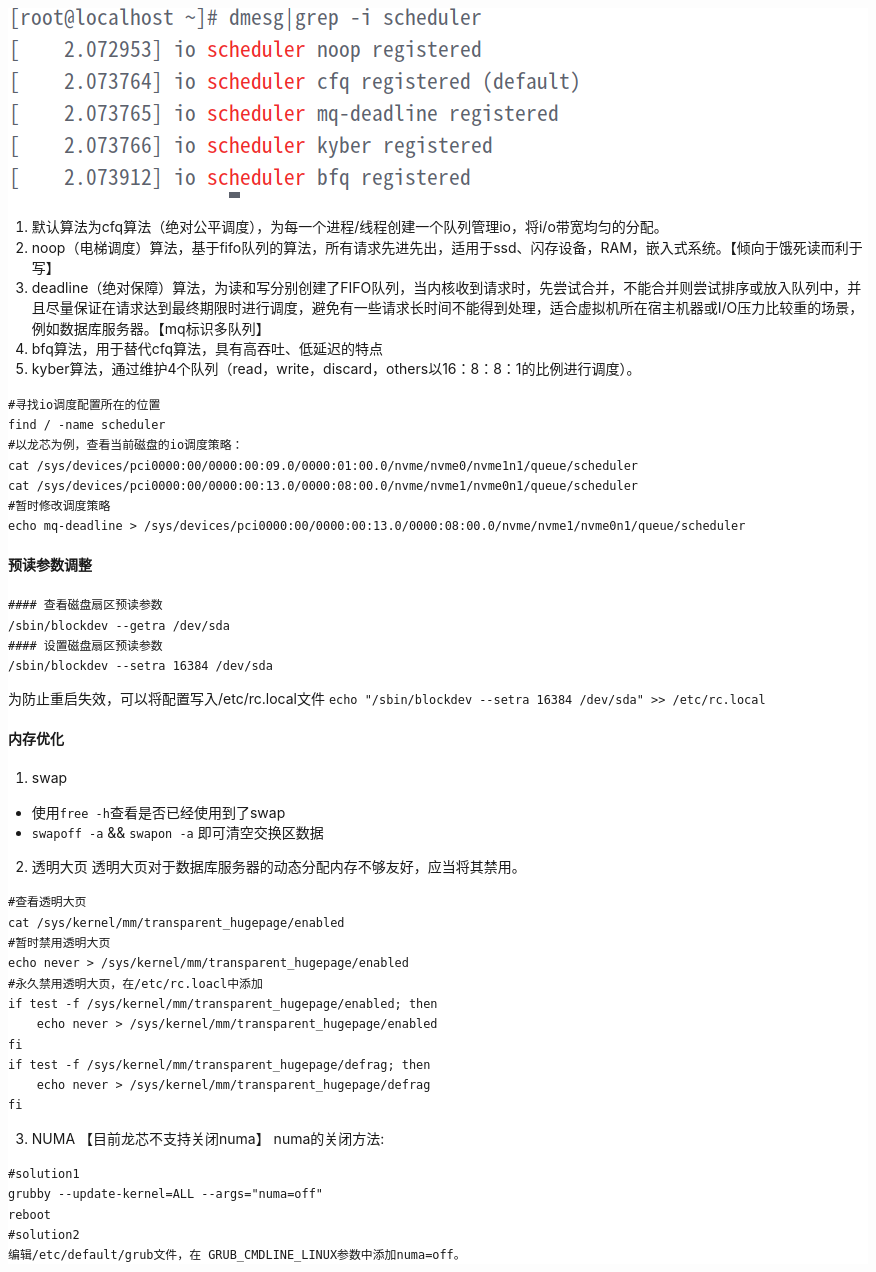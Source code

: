 ![loongson调度算法](调度算法.png)
1. 默认算法为cfq算法（绝对公平调度），为每一个进程/线程创建一个队列管理io，将i/o带宽均匀的分配。
2. noop（电梯调度）算法，基于fifo队列的算法，所有请求先进先出，适用于ssd、闪存设备，RAM，嵌入式系统。【倾向于饿死读而利于写】
3. deadline（绝对保障）算法，为读和写分别创建了FIFO队列，当内核收到请求时，先尝试合并，不能合并则尝试排序或放入队列中，并且尽量保证在请求达到最终期限时进行调度，避免有一些请求长时间不能得到处理，适合虚拟机所在宿主机器或I/O压力比较重的场景，例如数据库服务器。【mq标识多队列】
4. bfq算法，用于替代cfq算法，具有高吞吐、低延迟的特点
5. kyber算法，通过维护4个队列（read，write，discard，others以16：8：8：1的比例进行调度）。
```shell
#寻找io调度配置所在的位置
find / -name scheduler 
#以龙芯为例，查看当前磁盘的io调度策略：
cat /sys/devices/pci0000:00/0000:00:09.0/0000:01:00.0/nvme/nvme0/nvme1n1/queue/scheduler
cat /sys/devices/pci0000:00/0000:00:13.0/0000:08:00.0/nvme/nvme1/nvme0n1/queue/scheduler
#暂时修改调度策略
echo mq-deadline > /sys/devices/pci0000:00/0000:00:13.0/0000:08:00.0/nvme/nvme1/nvme0n1/queue/scheduler
```
#### 预读参数调整
```shell
#### 查看磁盘扇区预读参数
/sbin/blockdev --getra /dev/sda
#### 设置磁盘扇区预读参数
/sbin/blockdev --setra 16384 /dev/sda
```
为防止重启失效，可以将配置写入/etc/rc.local文件
`echo "/sbin/blockdev --setra 16384 /dev/sda" >> /etc/rc.local`
#### 内存优化
1. swap
+ 使用`free -h`查看是否已经使用到了swap
+ `swapoff -a` && `swapon -a` 即可清空交换区数据
2. 透明大页
透明大页对于数据库服务器的动态分配内存不够友好，应当将其禁用。
```shell
#查看透明大页
cat /sys/kernel/mm/transparent_hugepage/enabled
#暂时禁用透明大页
echo never > /sys/kernel/mm/transparent_hugepage/enabled
#永久禁用透明大页，在/etc/rc.loacl中添加
if test -f /sys/kernel/mm/transparent_hugepage/enabled; then
    echo never > /sys/kernel/mm/transparent_hugepage/enabled
fi
if test -f /sys/kernel/mm/transparent_hugepage/defrag; then
    echo never > /sys/kernel/mm/transparent_hugepage/defrag
fi
```
3. NUMA 
【目前龙芯不支持关闭numa】
numa的关闭方法: 
```shell
#solution1
grubby --update-kernel=ALL --args="numa=off"
reboot
#solution2
编辑/etc/default/grub文件，在 GRUB_CMDLINE_LINUX参数中添加numa=off。
```